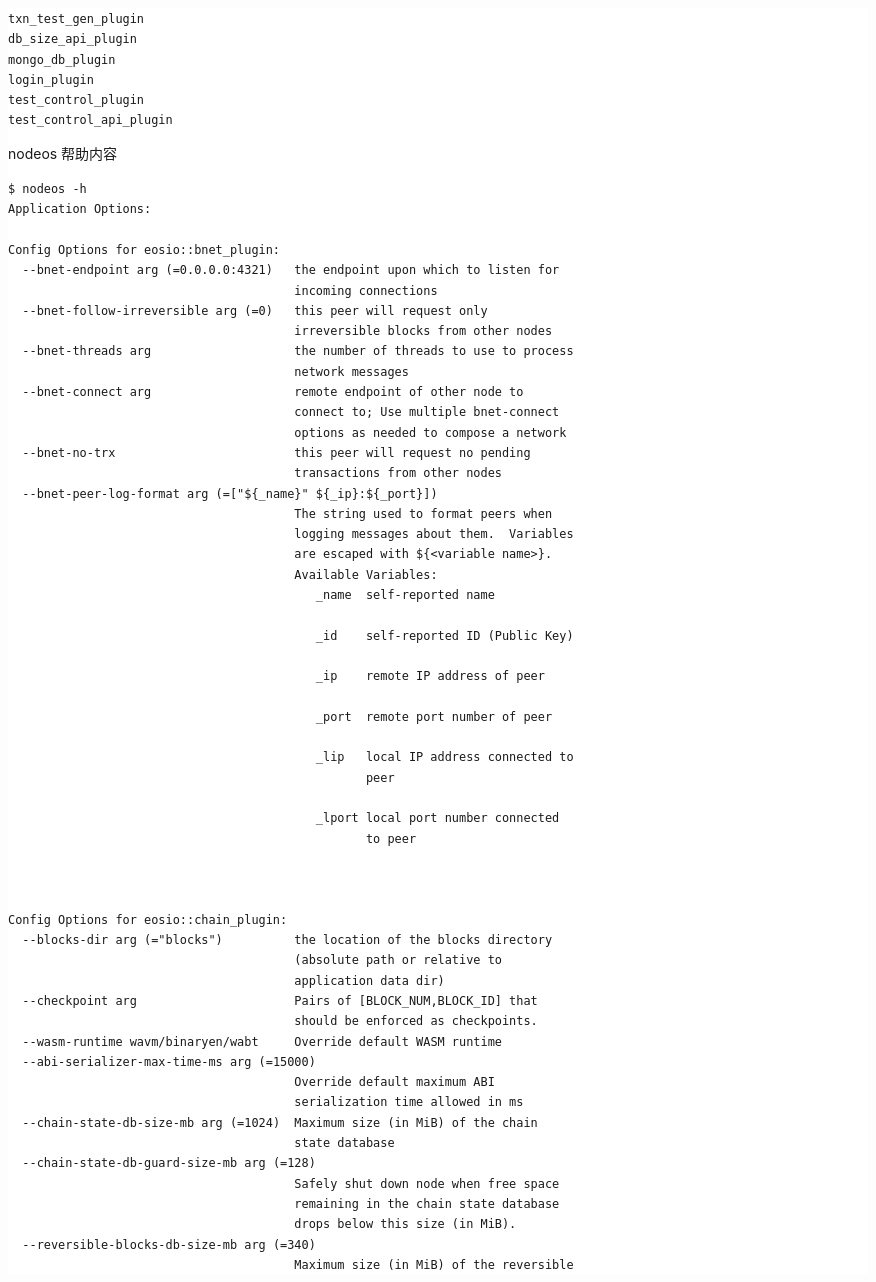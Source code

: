 ```c
txn_test_gen_plugin
db_size_api_plugin
mongo_db_plugin
login_plugin
test_control_plugin
test_control_api_plugin
```

nodeos 帮助内容
```
$ nodeos -h
Application Options:

Config Options for eosio::bnet_plugin:
  --bnet-endpoint arg (=0.0.0.0:4321)   the endpoint upon which to listen for 
                                        incoming connections
  --bnet-follow-irreversible arg (=0)   this peer will request only 
                                        irreversible blocks from other nodes
  --bnet-threads arg                    the number of threads to use to process
                                        network messages
  --bnet-connect arg                    remote endpoint of other node to 
                                        connect to; Use multiple bnet-connect 
                                        options as needed to compose a network
  --bnet-no-trx                         this peer will request no pending 
                                        transactions from other nodes
  --bnet-peer-log-format arg (=["${_name}" ${_ip}:${_port}])
                                        The string used to format peers when 
                                        logging messages about them.  Variables
                                        are escaped with ${<variable name>}.
                                        Available Variables:
                                           _name  self-reported name
                                        
                                           _id    self-reported ID (Public Key)
                                        
                                           _ip    remote IP address of peer
                                        
                                           _port  remote port number of peer
                                        
                                           _lip   local IP address connected to
                                                  peer
                                        
                                           _lport local port number connected 
                                                  to peer
                                        
                                        

Config Options for eosio::chain_plugin:
  --blocks-dir arg (="blocks")          the location of the blocks directory 
                                        (absolute path or relative to 
                                        application data dir)
  --checkpoint arg                      Pairs of [BLOCK_NUM,BLOCK_ID] that 
                                        should be enforced as checkpoints.
  --wasm-runtime wavm/binaryen/wabt     Override default WASM runtime
  --abi-serializer-max-time-ms arg (=15000)
                                        Override default maximum ABI 
                                        serialization time allowed in ms
  --chain-state-db-size-mb arg (=1024)  Maximum size (in MiB) of the chain 
                                        state database
  --chain-state-db-guard-size-mb arg (=128)
                                        Safely shut down node when free space 
                                        remaining in the chain state database 
                                        drops below this size (in MiB).
  --reversible-blocks-db-size-mb arg (=340)
                                        Maximum size (in MiB) of the reversible
```